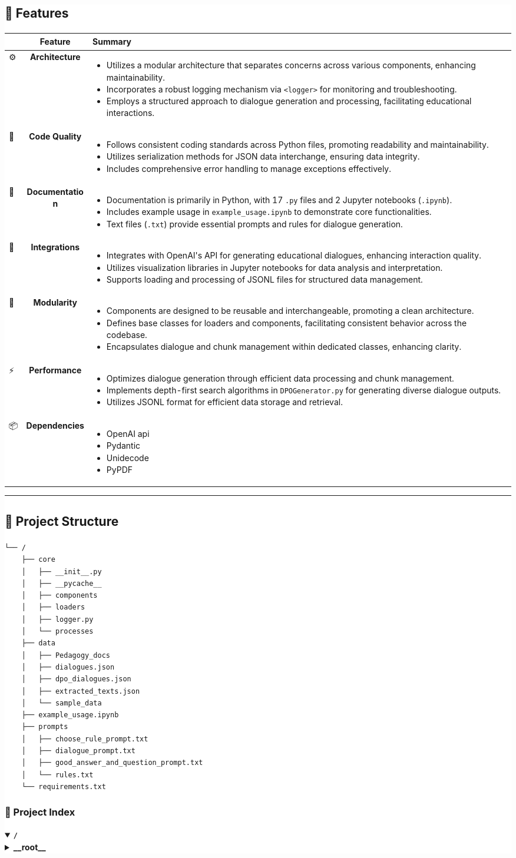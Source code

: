 
## 👾 Features

|      | Feature         | Summary       |
| :--- | :---:           | :---          |
| ⚙️  | **Architecture**  | <ul><li>Utilizes a modular architecture that separates concerns across various components, enhancing maintainability.</li><li>Incorporates a robust logging mechanism via `<logger>` for monitoring and troubleshooting.</li><li>Employs a structured approach to dialogue generation and processing, facilitating educational interactions.</li></ul> |
| 🔩 | **Code Quality**  | <ul><li>Follows consistent coding standards across Python files, promoting readability and maintainability.</li><li>Utilizes serialization methods for JSON data interchange, ensuring data integrity.</li><li>Includes comprehensive error handling to manage exceptions effectively.</li></ul> |
| 📄 | **Documentation** | <ul><li>Documentation is primarily in Python, with 17 `.py` files and 2 Jupyter notebooks (`.ipynb`).</li><li>Includes example usage in `example_usage.ipynb` to demonstrate core functionalities.</li><li>Text files (`.txt`) provide essential prompts and rules for dialogue generation.</li></ul> |
| 🔌 | **Integrations**  | <ul><li>Integrates with OpenAI's API for generating educational dialogues, enhancing interaction quality.</li><li>Utilizes visualization libraries in Jupyter notebooks for data analysis and interpretation.</li><li>Supports loading and processing of JSONL files for structured data management.</li></ul> |
| 🧩 | **Modularity**    | <ul><li>Components are designed to be reusable and interchangeable, promoting a clean architecture.</li><li>Defines base classes for loaders and components, facilitating consistent behavior across the codebase.</li><li>Encapsulates dialogue and chunk management within dedicated classes, enhancing clarity.</li></ul> |
| ⚡️  | **Performance**   | <ul><li>Optimizes dialogue generation through efficient data processing and chunk management.</li><li>Implements depth-first search algorithms in `DPOGenerator.py` for generating diverse dialogue outputs.</li><li>Utilizes JSONL format for efficient data storage and retrieval.</li></ul> |
| 📦 | **Dependencies**  | <ul><li>OpenAI api</li><li>Pydantic</li><li>Unidecode</li><li>PyPDF</li></ul> |

---

## 📁 Project Structure

```sh
└── /
    ├── core
    │   ├── __init__.py
    │   ├── __pycache__
    │   ├── components
    │   ├── loaders
    │   ├── logger.py
    │   └── processes
    ├── data
    │   ├── Pedagogy_docs
    │   ├── dialogues.json
    │   ├── dpo_dialogues.json
    │   ├── extracted_texts.json
    │   └── sample_data
    ├── example_usage.ipynb
    ├── prompts
    │   ├── choose_rule_prompt.txt
    │   ├── dialogue_prompt.txt
    │   ├── good_answer_and_question_prompt.txt
    │   └── rules.txt
    └── requirements.txt
```


### 📂 Project Index
<details open>
	<summary><b><code>/</code></b></summary>
	<details> <!-- __root__ Submodule -->
		<summary><b>__root__</b></summary>
		<blockquote>
			<table>
			<tr>
				<td><b><a href='/example_usage.ipynb'>example_usage.ipynb</a></b></td>
				<td>- Demonstrates the process of extracting text from PDF documents and generating dialogues based on that text within the project<br>- It orchestrates the use of various components, such as text extraction and dialogue generation, to facilitate the creation of structured dialogue datasets<br>- This functionality is essential for the overall architecture, enabling the project to leverage extracted information for further analysis and dialogue modeling.</td>
			</tr>
			<tr>
				<td><b><a href='/requirements.txt'>requirements.txt</a></b></td>